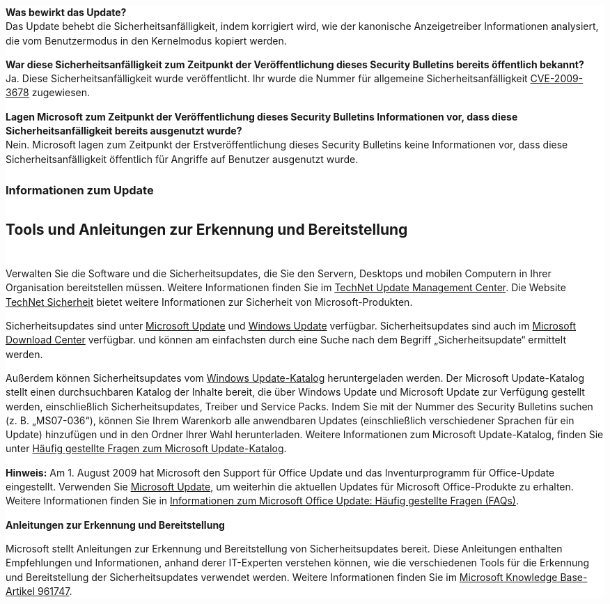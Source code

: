 **Was bewirkt das Update?**    
Das Update behebt die Sicherheitsanfälligkeit, indem korrigiert wird, wie der kanonische Anzeigetreiber Informationen analysiert, die vom Benutzermodus in den Kernelmodus kopiert werden.
  
**War diese Sicherheitsanfälligkeit zum Zeitpunkt der Veröffentlichung dieses Security Bulletins bereits öffentlich bekannt?**    
Ja. Diese Sicherheitsanfälligkeit wurde veröffentlicht. Ihr wurde die Nummer für allgemeine Sicherheitsanfälligkeit [CVE-2009-3678](http://www.cve.mitre.org/cgi-bin/cvename.cgi?name=cve-2009-3678) zugewiesen.
  
**Lagen Microsoft zum Zeitpunkt der Veröffentlichung dieses Security Bulletins Informationen vor, dass diese Sicherheitsanfälligkeit bereits ausgenutzt wurde?**    
Nein. Microsoft lagen zum Zeitpunkt der Erstveröffentlichung dieses Security Bulletins keine Informationen vor, dass diese Sicherheitsanfälligkeit öffentlich für Angriffe auf Benutzer ausgenutzt wurde.
  
### Informationen zum Update
  
Tools und Anleitungen zur Erkennung und Bereitstellung  
------------------------------------------------------
  
<span></span>  
Verwalten Sie die Software und die Sicherheitsupdates, die Sie den Servern, Desktops und mobilen Computern in Ihrer Organisation bereitstellen müssen. Weitere Informationen finden Sie im [TechNet Update Management Center](http://technet.microsoft.com/de-de/updatemanagement/default.aspx). Die Website [TechNet Sicherheit](http://www.microsoft.com/germany/technet/sicherheit/default.mspx) bietet weitere Informationen zur Sicherheit von Microsoft-Produkten.
  
Sicherheitsupdates sind unter [Microsoft Update](http://go.microsoft.com/fwlink/?linkid=40747) und [Windows Update](http://go.microsoft.com/fwlink/?linkid=21130) verfügbar. Sicherheitsupdates sind auch im [Microsoft Download Center](http://www.microsoft.com/downloads/results.aspx?displaylang=de&freetext=sicherheitsupdate) verfügbar. und können am einfachsten durch eine Suche nach dem Begriff „Sicherheitsupdate“ ermittelt werden.
  
Außerdem können Sicherheitsupdates vom [Windows Update-Katalog](http://go.microsoft.com/fwlink/?linkid=96155) heruntergeladen werden. Der Microsoft Update-Katalog stellt einen durchsuchbaren Katalog der Inhalte bereit, die über Windows Update und Microsoft Update zur Verfügung gestellt werden, einschließlich Sicherheitsupdates, Treiber und Service Packs. Indem Sie mit der Nummer des Security Bulletins suchen (z. B. „MS07-036“), können Sie Ihrem Warenkorb alle anwendbaren Updates (einschließlich verschiedener Sprachen für ein Update) hinzufügen und in den Ordner Ihrer Wahl herunterladen. Weitere Informationen zum Microsoft Update-Katalog, finden Sie unter [Häufig gestellte Fragen zum Microsoft Update-Katalog](http://catalog.update.microsoft.com/v7/site/faq.aspx).
  
**Hinweis:** Am 1. August 2009 hat Microsoft den Support für Office Update und das Inventurprogramm für Office-Update eingestellt. Verwenden Sie [Microsoft Update](http://go.microsoft.com/fwlink/?linkid=40747), um weiterhin die aktuellen Updates für Microsoft Office-Produkte zu erhalten. Weitere Informationen finden Sie in [Informationen zum Microsoft Office Update: Häufig gestellte Fragen (FAQs)](http://office.microsoft.com/de-de/downloads/fx010402221031.aspx).
  
**Anleitungen zur Erkennung und Bereitstellung**
  
Microsoft stellt Anleitungen zur Erkennung und Bereitstellung von Sicherheitsupdates bereit. Diese Anleitungen enthalten Empfehlungen und Informationen, anhand derer IT-Experten verstehen können, wie die verschiedenen Tools für die Erkennung und Bereitstellung der Sicherheitsupdates verwendet werden. Weitere Informationen finden Sie im [Microsoft Knowledge Base-Artikel 961747](http://support.microsoft.com/kb/961747/de).
  